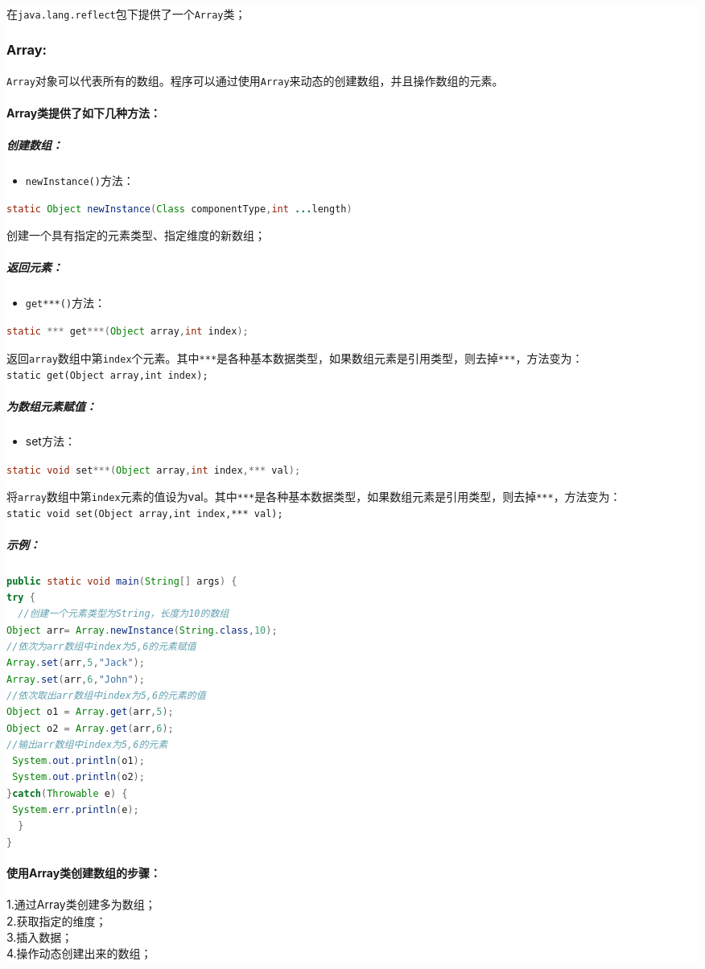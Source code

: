 在`java.lang.reflect`包下提供了一个`Array`类；
### Array:
`Array`对象可以代表所有的数组。程序可以通过使用`Array`来动态的创建数组，并且操作数组的元素。
#### Array类提供了如下几种方法：

##### 创建数组：
- `newInstance()`方法：
```java
static Object newInstance(Class componentType,int ...length)
```
创建一个具有指定的元素类型、指定维度的新数组；

##### 返回元素：
- `get***()`方法：
```java
static *** get***(Object array,int index);
```
返回`array`数组中第`index`个元素。其中`***`是各种基本数据类型，如果数组元素是引用类型，则去掉`***`，方法变为：  
`static get(Object array,int index);`

##### 为数组元素赋值：
- set方法：
```java
static void set***(Object array,int index,*** val);
```
将`array`数组中第`index`元素的值设为val。其中`***`是各种基本数据类型，如果数组元素是引用类型，则去掉`***`，方法变为：  
`static void set(Object array,int index,*** val);`
##### 示例：
```java
public static void main(String[] args) {
try {
  //创建一个元素类型为String，长度为10的数组
Object arr= Array.newInstance(String.class,10);
//依次为arr数组中index为5,6的元素赋值
Array.set(arr,5,"Jack");
Array.set(arr,6,"John");
//依次取出arr数组中index为5,6的元素的值
Object o1 = Array.get(arr,5);
Object o2 = Array.get(arr,6);
//输出arr数组中index为5,6的元素
 System.out.println(o1);
 System.out.println(o2);
}catch(Throwable e) {
 System.err.println(e);
  }
}
```
#### 使用Array类创建数组的步骤：
1.通过Array类创建多为数组；  
2.获取指定的维度；  
3.插入数据；  
4.操作动态创建出来的数组；  
